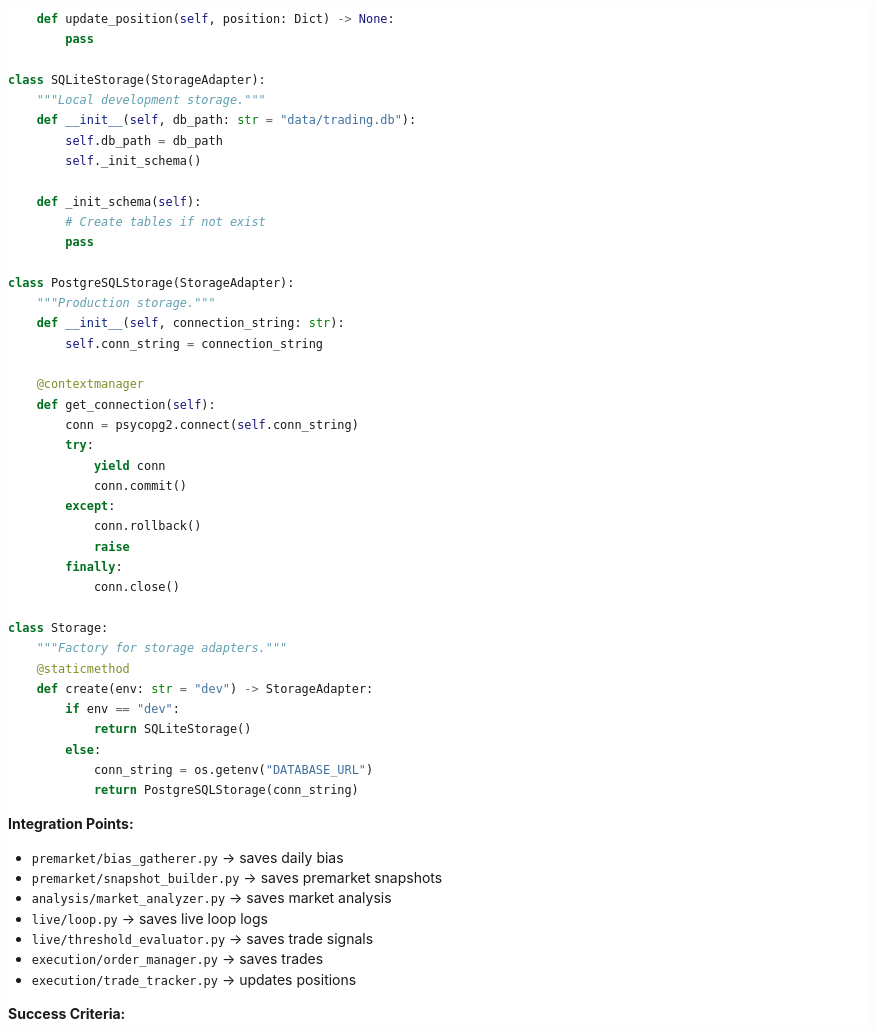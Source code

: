 ```python
    def update_position(self, position: Dict) -> None:
        pass

class SQLiteStorage(StorageAdapter):
    """Local development storage."""
    def __init__(self, db_path: str = "data/trading.db"):
        self.db_path = db_path
        self._init_schema()
    
    def _init_schema(self):
        # Create tables if not exist
        pass

class PostgreSQLStorage(StorageAdapter):
    """Production storage."""
    def __init__(self, connection_string: str):
        self.conn_string = connection_string
    
    @contextmanager
    def get_connection(self):
        conn = psycopg2.connect(self.conn_string)
        try:
            yield conn
            conn.commit()
        except:
            conn.rollback()
            raise
        finally:
            conn.close()

class Storage:
    """Factory for storage adapters."""
    @staticmethod
    def create(env: str = "dev") -> StorageAdapter:
        if env == "dev":
            return SQLiteStorage()
        else:
            conn_string = os.getenv("DATABASE_URL")
            return PostgreSQLStorage(conn_string)
```

**Integration Points:**

- `premarket/bias_gatherer.py` → saves daily bias
- `premarket/snapshot_builder.py` → saves premarket snapshots
- `analysis/market_analyzer.py` → saves market analysis
- `live/loop.py` → saves live loop logs
- `live/threshold_evaluator.py` → saves trade signals
- `execution/order_manager.py` → saves trades
- `execution/trade_tracker.py` → updates positions

**Success Criteria:**
